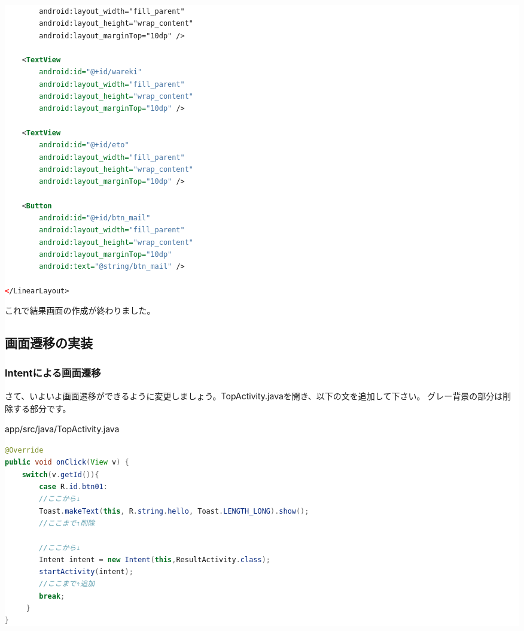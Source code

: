 ```xml
        android:layout_width="fill_parent"
        android:layout_height="wrap_content"
        android:layout_marginTop="10dp" />

    <TextView
        android:id="@+id/wareki"
        android:layout_width="fill_parent"
        android:layout_height="wrap_content"
        android:layout_marginTop="10dp" />

    <TextView
        android:id="@+id/eto"
        android:layout_width="fill_parent"
        android:layout_height="wrap_content"
        android:layout_marginTop="10dp" />

    <Button
        android:id="@+id/btn_mail"
        android:layout_width="fill_parent"
        android:layout_height="wrap_content"
        android:layout_marginTop="10dp"
        android:text="@string/btn_mail" />

</LinearLayout>
```

これで結果画面の作成が終わりました。

## 画面遷移の実装

### Intentによる画面遷移

さて、いよいよ画面遷移ができるように変更しましょう。TopActivity.javaを開き、以下の文を追加して下さい。
グレー背景の部分は削除する部分です。

app/src/java/TopActivity.java

```java
@Override
public void onClick(View v) { 
    switch(v.getId()){
        case R.id.btn01:
        //ここから↓
        Toast.makeText(this, R.string.hello, Toast.LENGTH_LONG).show();
        //ここまで↑削除

        //ここから↓
        Intent intent = new Intent(this,ResultActivity.class);
        startActivity(intent);
        //ここまで↑追加
        break;
     }
}
```
